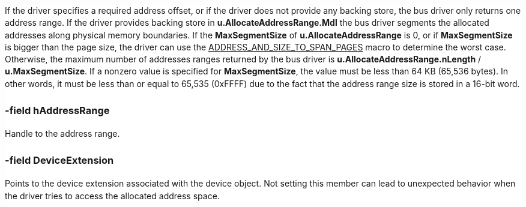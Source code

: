 If the driver specifies a required address offset, or if the driver does not provide any backing store, the bus driver only returns one address range. If the driver provides backing store in <b>u.AllocateAddressRange.Mdl</b> the bus driver segments the allocated addresses along physical memory boundaries. If the <b>MaxSegmentSize</b> of <b>u.AllocateAddressRange</b> is 0, or if <b>MaxSegmentSize</b> is bigger than the page size, the driver can use the <a href="https://msdn.microsoft.com/library/windows/hardware/ff540562">ADDRESS_AND_SIZE_TO_SPAN_PAGES</a> macro to determine the worst case. Otherwise, the maximum number of addresses ranges returned by the bus driver is <b>u.AllocateAddressRange.nLength</b> / <b>u.MaxSegmentSize</b>. If a nonzero value is specified for <b>MaxSegmentSize</b>, the value must be less than 64 KB (65,536 bytes). In other words, it must be less than or equal to 65,535 (0xFFFF) due to the fact that the address range size is stored in a 16-bit word.


### -field hAddressRange

Handle to the address range.


### -field DeviceExtension

Points to the device extension associated with the device object. Not setting this member can lead to unexpected behavior when the driver tries to access the allocated address space.

